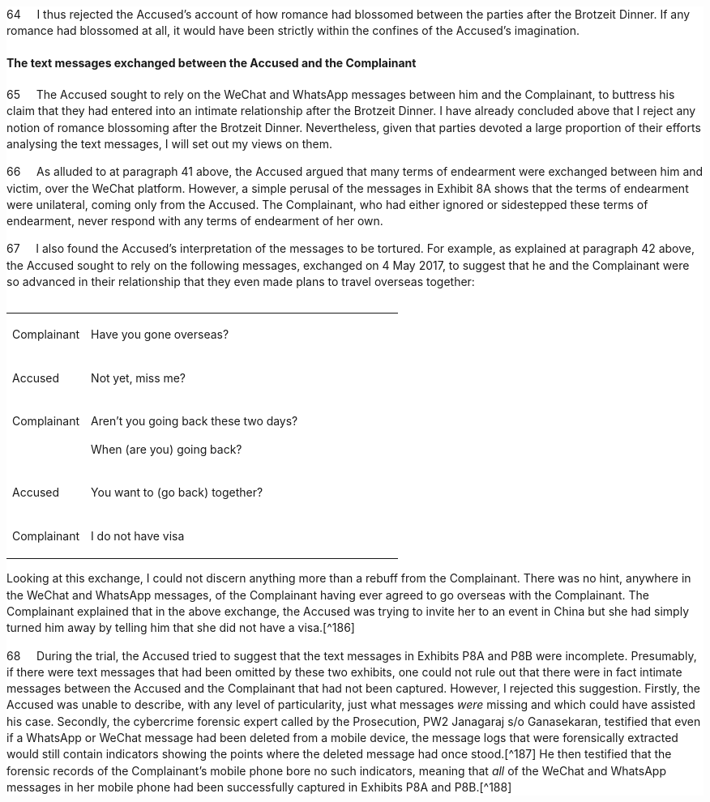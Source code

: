 64     I thus rejected the Accused’s account of how romance had blossomed between the parties after the Brotzeit Dinner. If any romance had blossomed at all, it would have been strictly within the confines of the Accused’s imagination.

#### The text messages exchanged between the Accused and the Complainant

65     The Accused sought to rely on the WeChat and WhatsApp messages between him and the Complainant, to buttress his claim that they had entered into an intimate relationship after the Brotzeit Dinner. I have already concluded above that I reject any notion of romance blossoming after the Brotzeit Dinner. Nevertheless, given that parties devoted a large proportion of their efforts analysing the text messages, I will set out my views on them.

66     As alluded to at paragraph 41 above, the Accused argued that many terms of endearment were exchanged between him and victim, over the WeChat platform. However, a simple perusal of the messages in Exhibit 8A shows that the terms of endearment were unilateral, coming only from the Accused. The Complainant, who had either ignored or sidestepped these terms of endearment, never respond with any terms of endearment of her own.

67     I also found the Accused’s interpretation of the messages to be tortured. For example, as explained at paragraph 42 above, the Accused sought to rely on the following messages, exchanged on 4 May 2017, to suggest that he and the Complainant were so advanced in their relationship that they even made plans to travel overseas together:

<table align="left" cellpadding="0" cellspacing="0" class="Judg-2-tblr" frame="all" pgwide="1"><colgroup><col width="20.12%"> <col width="79.88%"> </colgroup><tbody><tr><td align="left" class="br" rowspan="1" valign="top"><p align="justify" class="Table-Para-1">Complainant</p></td><td align="left" class="b" rowspan="1" valign="top"><p align="justify" class="Table-Para-1">Have you gone overseas?</p></td></tr><tr><td align="left" class="br" rowspan="1" valign="top"><p align="justify" class="Table-Para-1">Accused</p></td><td align="left" class="b" rowspan="1" valign="top"><p align="justify" class="Table-Para-1">Not yet, miss me?</p></td></tr><tr><td align="left" class="br" rowspan="1" valign="top"><p align="justify" class="Table-Para-1">Complainant</p></td><td align="left" class="b" rowspan="1" valign="top"><p align="justify" class="Table-Para-1">Aren’t you going back these two days?</p><p align="justify" class="Table-Para-1">When (are you) going back?</p></td></tr><tr><td align="left" class="br" rowspan="1" valign="top"><p align="justify" class="Table-Para-1">Accused</p></td><td align="left" class="b" rowspan="1" valign="top"><p align="justify" class="Table-Para-1">You want to (go back) together?</p></td></tr><tr><td align="left" class="r" rowspan="1" valign="top"><p align="justify" class="Table-Para-1">Complainant</p></td><td align="left" class="" rowspan="1" valign="top"><p align="justify" class="Table-Para-1">I do not have visa</p></td></tr></tbody></table>

  
  

Looking at this exchange, I could not discern anything more than a rebuff from the Complainant. There was no hint, anywhere in the WeChat and WhatsApp messages, of the Complainant having ever agreed to go overseas with the Complainant. The Complainant explained that in the above exchange, the Accused was trying to invite her to an event in China but she had simply turned him away by telling him that she did not have a visa.[^186]

68     During the trial, the Accused tried to suggest that the text messages in Exhibits P8A and P8B were incomplete. Presumably, if there were text messages that had been omitted by these two exhibits, one could not rule out that there were in fact intimate messages between the Accused and the Complainant that had not been captured. However, I rejected this suggestion. Firstly, the Accused was unable to describe, with any level of particularity, just what messages _were_ missing and which could have assisted his case. Secondly, the cybercrime forensic expert called by the Prosecution, PW2 Janagaraj s/o Ganasekaran, testified that even if a WhatsApp or WeChat message had been deleted from a mobile device, the message logs that were forensically extracted would still contain indicators showing the points where the deleted message had once stood.[^187] He then testified that the forensic records of the Complainant’s mobile phone bore no such indicators, meaning that _all_ of the WeChat and WhatsApp messages in her mobile phone had been successfully captured in Exhibits P8A and P8B.[^188]
